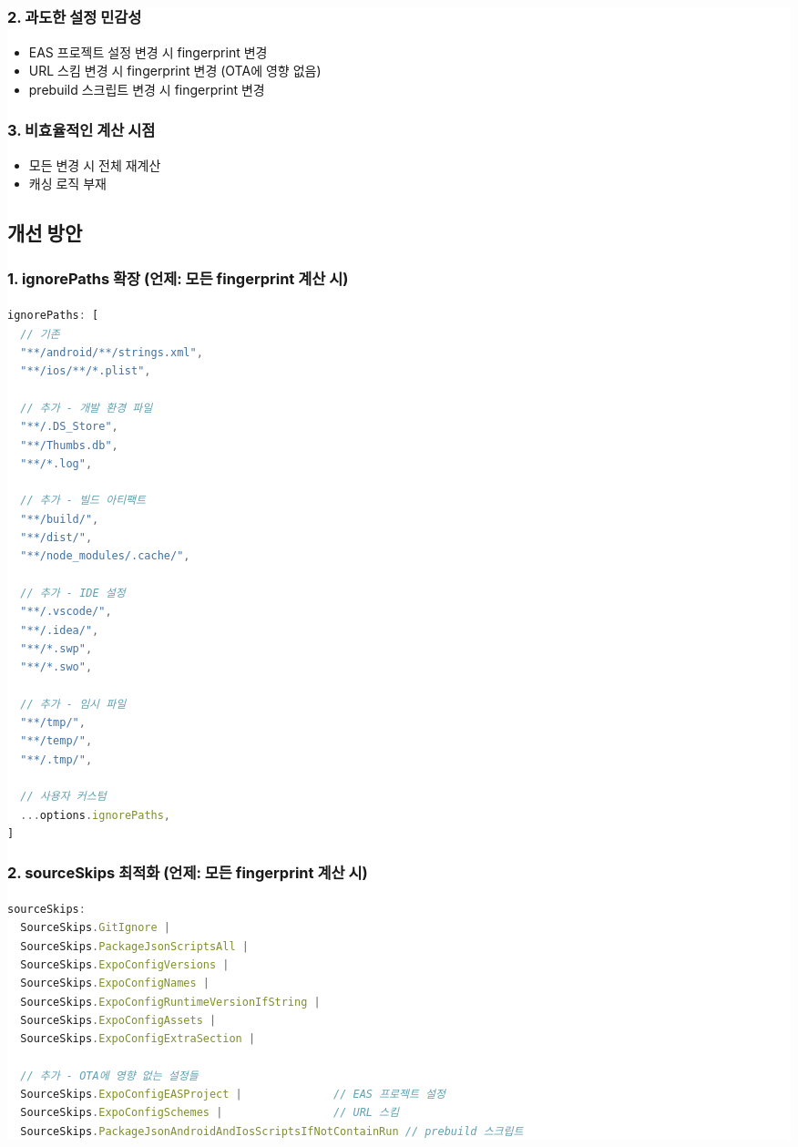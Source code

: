 ### 2. 과도한 설정 민감성
- EAS 프로젝트 설정 변경 시 fingerprint 변경
- URL 스킴 변경 시 fingerprint 변경 (OTA에 영향 없음)
- prebuild 스크립트 변경 시 fingerprint 변경

### 3. 비효율적인 계산 시점
- 모든 변경 시 전체 재계산
- 캐싱 로직 부재

## 개선 방안

### 1. ignorePaths 확장 (언제: 모든 fingerprint 계산 시)

```typescript
ignorePaths: [
  // 기존
  "**/android/**/strings.xml",
  "**/ios/**/*.plist",
  
  // 추가 - 개발 환경 파일
  "**/.DS_Store",
  "**/Thumbs.db",
  "**/*.log",
  
  // 추가 - 빌드 아티팩트
  "**/build/",
  "**/dist/",
  "**/node_modules/.cache/",
  
  // 추가 - IDE 설정
  "**/.vscode/",
  "**/.idea/",
  "**/*.swp",
  "**/*.swo",
  
  // 추가 - 임시 파일
  "**/tmp/",
  "**/temp/",
  "**/.tmp/",
  
  // 사용자 커스텀
  ...options.ignorePaths,
]
```

### 2. sourceSkips 최적화 (언제: 모든 fingerprint 계산 시)

```typescript
sourceSkips:
  SourceSkips.GitIgnore |
  SourceSkips.PackageJsonScriptsAll |
  SourceSkips.ExpoConfigVersions |
  SourceSkips.ExpoConfigNames |
  SourceSkips.ExpoConfigRuntimeVersionIfString |
  SourceSkips.ExpoConfigAssets |
  SourceSkips.ExpoConfigExtraSection |
  
  // 추가 - OTA에 영향 없는 설정들
  SourceSkips.ExpoConfigEASProject |              // EAS 프로젝트 설정
  SourceSkips.ExpoConfigSchemes |                 // URL 스킴
  SourceSkips.PackageJsonAndroidAndIosScriptsIfNotContainRun // prebuild 스크립트
```

